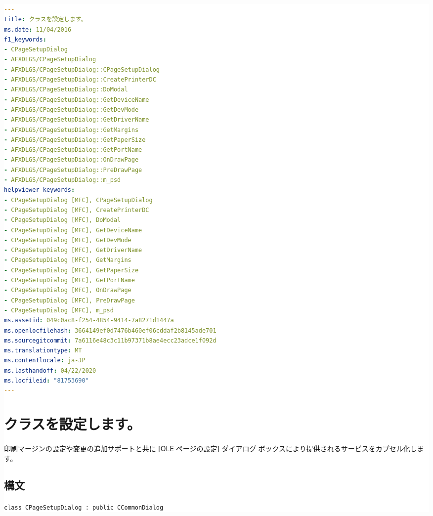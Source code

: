 ```yaml
---
title: クラスを設定します。
ms.date: 11/04/2016
f1_keywords:
- CPageSetupDialog
- AFXDLGS/CPageSetupDialog
- AFXDLGS/CPageSetupDialog::CPageSetupDialog
- AFXDLGS/CPageSetupDialog::CreatePrinterDC
- AFXDLGS/CPageSetupDialog::DoModal
- AFXDLGS/CPageSetupDialog::GetDeviceName
- AFXDLGS/CPageSetupDialog::GetDevMode
- AFXDLGS/CPageSetupDialog::GetDriverName
- AFXDLGS/CPageSetupDialog::GetMargins
- AFXDLGS/CPageSetupDialog::GetPaperSize
- AFXDLGS/CPageSetupDialog::GetPortName
- AFXDLGS/CPageSetupDialog::OnDrawPage
- AFXDLGS/CPageSetupDialog::PreDrawPage
- AFXDLGS/CPageSetupDialog::m_psd
helpviewer_keywords:
- CPageSetupDialog [MFC], CPageSetupDialog
- CPageSetupDialog [MFC], CreatePrinterDC
- CPageSetupDialog [MFC], DoModal
- CPageSetupDialog [MFC], GetDeviceName
- CPageSetupDialog [MFC], GetDevMode
- CPageSetupDialog [MFC], GetDriverName
- CPageSetupDialog [MFC], GetMargins
- CPageSetupDialog [MFC], GetPaperSize
- CPageSetupDialog [MFC], GetPortName
- CPageSetupDialog [MFC], OnDrawPage
- CPageSetupDialog [MFC], PreDrawPage
- CPageSetupDialog [MFC], m_psd
ms.assetid: 049c0ac8-f254-4854-9414-7a8271d1447a
ms.openlocfilehash: 3664149ef0d7476b460ef06cddaf2b8145ade701
ms.sourcegitcommit: 7a6116e48c3c11b97371b8ae4ecc23adce1f092d
ms.translationtype: MT
ms.contentlocale: ja-JP
ms.lasthandoff: 04/22/2020
ms.locfileid: "81753690"
---
```

# <a name="cpagesetupdialog-class"></a>クラスを設定します。

印刷マージンの設定や変更の追加サポートと共に [OLE ページの設定] ダイアログ ボックスにより提供されるサービスをカプセル化します。

## <a name="syntax"></a>構文

```
class CPageSetupDialog : public CCommonDialog
```
